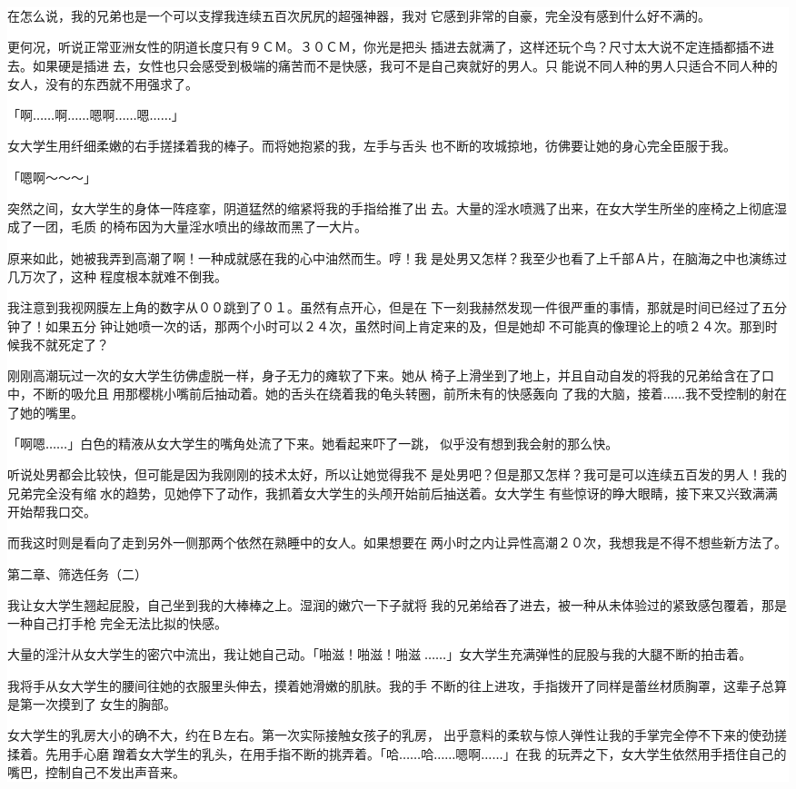 在怎么说，我的兄弟也是一个可以支撑我连续五百次尻尻的超强神器，我对
它感到非常的自豪，完全没有感到什么好不满的。

更何况，听说正常亚洲女性的阴道长度只有９ＣＭ。３０ＣＭ，你光是把头
插进去就满了，这样还玩个鸟？尺寸太大说不定连插都插不进去。如果硬是插进
去，女性也只会感受到极端的痛苦而不是快感，我可不是自己爽就好的男人。只
能说不同人种的男人只适合不同人种的女人，没有的东西就不用强求了。

「啊……啊……嗯啊……嗯……」

女大学生用纤细柔嫩的右手搓揉着我的棒子。而将她抱紧的我，左手与舌头
也不断的攻城掠地，彷佛要让她的身心完全臣服于我。

「嗯啊～～～」

突然之间，女大学生的身体一阵痉挛，阴道猛然的缩紧将我的手指给推了出
去。大量的淫水喷溅了出来，在女大学生所坐的座椅之上彻底湿成了一团，毛质
的椅布因为大量淫水喷出的缘故而黑了一大片。

原来如此，她被我弄到高潮了啊！一种成就感在我的心中油然而生。哼！我
是处男又怎样？我至少也看了上千部Ａ片，在脑海之中也演练过几万次了，这种
程度根本就难不倒我。

我注意到我视网膜左上角的数字从００跳到了０１。虽然有点开心，但是在
下一刻我赫然发现一件很严重的事情，那就是时间已经过了五分钟了！如果五分
钟让她喷一次的话，那两个小时可以２４次，虽然时间上肯定来的及，但是她却
不可能真的像理论上的喷２４次。那到时候我不就死定了？

刚刚高潮玩过一次的女大学生彷佛虚脱一样，身子无力的瘫软了下来。她从
椅子上滑坐到了地上，并且自动自发的将我的兄弟给含在了口中，不断的吸允且
用那樱桃小嘴前后抽动着。她的舌头在绕着我的龟头转圈，前所未有的快感轰向
了我的大脑，接着……我不受控制的射在了她的嘴里。

「啊嗯……」白色的精液从女大学生的嘴角处流了下来。她看起来吓了一跳，
似乎没有想到我会射的那么快。

听说处男都会比较快，但可能是因为我刚刚的技术太好，所以让她觉得我不
是处男吧？但是那又怎样？我可是可以连续五百发的男人！我的兄弟完全没有缩
水的趋势，见她停下了动作，我抓着女大学生的头颅开始前后抽送着。女大学生
有些惊讶的睁大眼睛，接下来又兴致满满开始帮我口交。

而我这时则是看向了走到另外一侧那两个依然在熟睡中的女人。如果想要在
两小时之内让异性高潮２０次，我想我是不得不想些新方法了。

第二章、筛选任务（二）

我让女大学生翘起屁股，自己坐到我的大棒棒之上。湿润的嫩穴一下子就将
我的兄弟给吞了进去，被一种从未体验过的紧致感包覆着，那是一种自己打手枪
完全无法比拟的快感。

大量的淫汁从女大学生的密穴中流出，我让她自己动。「啪滋！啪滋！啪滋
……」女大学生充满弹性的屁股与我的大腿不断的拍击着。

我将手从女大学生的腰间往她的衣服里头伸去，摸着她滑嫩的肌肤。我的手
不断的往上进攻，手指拨开了同样是蕾丝材质胸罩，这辈子总算是第一次摸到了
女生的胸部。

女大学生的乳房大小的确不大，约在Ｂ左右。第一次实际接触女孩子的乳房，
出乎意料的柔软与惊人弹性让我的手掌完全停不下来的使劲搓揉着。先用手心磨
蹭着女大学生的乳头，在用手指不断的挑弄着。「哈……哈……嗯啊……」在我
的玩弄之下，女大学生依然用手捂住自己的嘴巴，控制自己不发出声音来。
